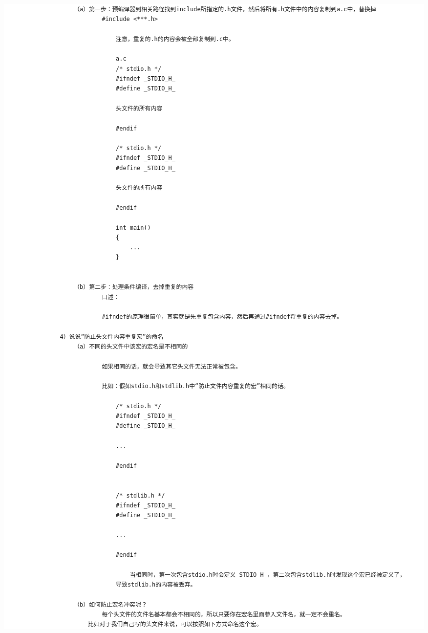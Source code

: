 						（a）第一步：预编译器到相关路径找到include所指定的.h文件，然后将所有.h文件中的内容复制到a.c中，替换掉
								#include <***.h>
								
									注意，重复的.h的内容会被全部复制到.c中。
									
									a.c 
									/* stdio.h */
									#ifndef _STDIO_H_
									#define	_STDIO_H_
									
									头文件的所有内容
								
									#endif
									
									/* stdio.h */
									#ifndef _STDIO_H_
									#define	_STDIO_H_
								
									头文件的所有内容
								
									#endif

									int main()
									{
										...
									}
									
						
						（b）第二步：处理条件编译，去掉重复的内容
								口述：
                
								#ifndef的原理很简单，其实就是先重复包含内容，然后再通过#ifndef将重复的内容去掉。
								
					4）说说“防止头文件内容重复宏”的命名
						（a）不同的头文件中该宏的宏名是不相同的
						
								如果相同的话，就会导致其它头文件无法正常被包含。
								
								比如：假如stdio.h和stdlib.h中“防止文件内容重复的宏”相同的话。
									
									/* stdio.h */
									#ifndef _STDIO_H_
									#define	_STDIO_H_
								
									...
								
									#endif
									
									
									/* stdlib.h */
									#ifndef _STDIO_H_
									#define	_STDIO_H_
								
									...
								
									#endif
										
										当相同时，第一次包含stdio.h时会定义_STDIO_H_，第二次包含stdlib.h时发现这个宏已经被定义了，
									导致stdlib.h的内容被丢弃。

						（b）如何防止宏名冲突呢？
								每个头文件的文件名基本都会不相同的，所以只要你在宏名里面参入文件名，就一定不会重名。
							比如对于我们自己写的头文件来说，可以按照如下方式命名这个宏。
								